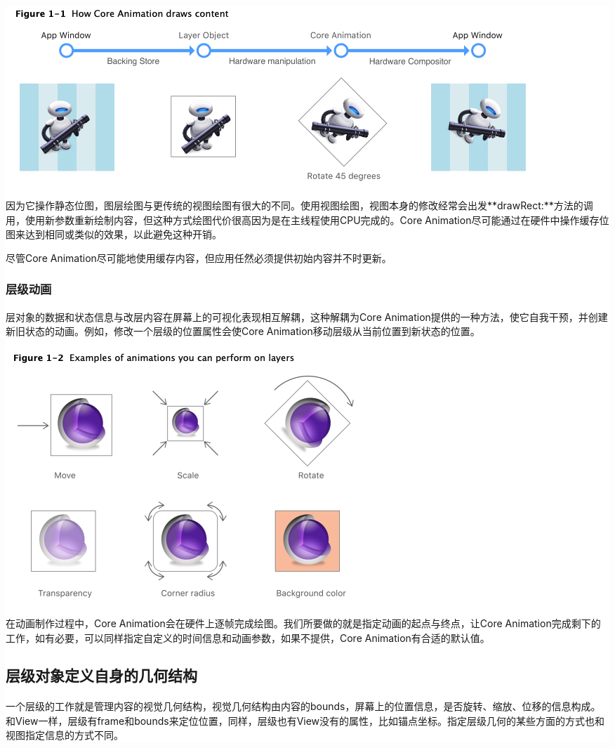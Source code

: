 ![How Core Animation draws content](/img/article/20190503/2.png)

因为它操作静态位图，图层绘图与更传统的视图绘图有很大的不同。使用视图绘图，视图本身的修改经常会出发**drawRect:**方法的调用，使用新参数重新绘制内容，但这种方式绘图代价很高因为是在主线程使用CPU完成的。Core Animation尽可能通过在硬件中操作缓存位图来达到相同或类似的效果，以此避免这种开销。

尽管Core Animation尽可能地使用缓存内容，但应用任然必须提供初始内容并不时更新。

### 层级动画

层对象的数据和状态信息与改层内容在屏幕上的可视化表现相互解耦，这种解耦为Core Animation提供的一种方法，使它自我干预，并创建新旧状态的动画。例如，修改一个层级的位置属性会使Core Animation移动层级从当前位置到新状态的位置。

![Examples of animations I can perform on layers](/img/article/20190503/3.png)

在动画制作过程中，Core Animation会在硬件上逐帧完成绘图。我们所要做的就是指定动画的起点与终点，让Core Animation完成剩下的工作，如有必要，可以同样指定自定义的时间信息和动画参数，如果不提供，Core Animation有合适的默认值。

## 层级对象定义自身的几何结构

一个层级的工作就是管理内容的视觉几何结构，视觉几何结构由内容的bounds，屏幕上的位置信息，是否旋转、缩放、位移的信息构成。和View一样，层级有frame和bounds来定位位置，同样，层级也有View没有的属性，比如锚点坐标。指定层级几何的某些方面的方式也和视图指定信息的方式不同。
